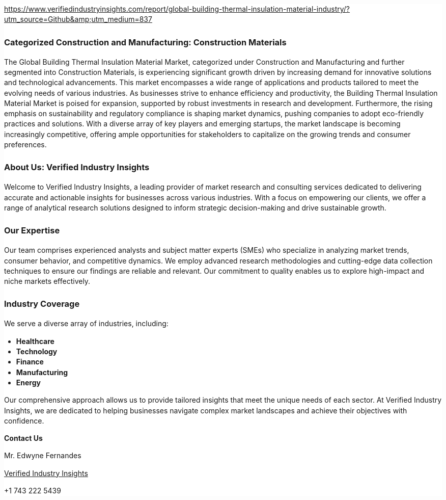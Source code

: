</strong><a href="https://www.verifiedindustryinsights.com/report/global-building-thermal-insulation-material-industry/?utm_source=Github&amp;utm_medium=837">https://www.verifiedindustryinsights.com/report/global-building-thermal-insulation-material-industry/?utm_source=Github&amp;utm_medium=837</a>&nbsp;</p><h3>Categorized Construction and Manufacturing: Construction Materials </h3><p>The Global Building Thermal Insulation Material Market, categorized under Construction and Manufacturing and further segmented into Construction Materials, is experiencing significant growth driven by increasing demand for innovative solutions and technological advancements. This market encompasses a wide range of applications and products tailored to meet the evolving needs of various industries. As businesses strive to enhance efficiency and productivity, the Building Thermal Insulation Material Market is poised for expansion, supported by robust investments in research and development. Furthermore, the rising emphasis on sustainability and regulatory compliance is shaping market dynamics, pushing companies to adopt eco-friendly practices and solutions. With a diverse array of key players and emerging startups, the market landscape is becoming increasingly competitive, offering ample opportunities for stakeholders to capitalize on the growing trends and consumer preferences.</p><h3>About Us: Verified Industry Insights</h3><p>Welcome to Verified Industry Insights, a leading provider of market research and consulting services dedicated to delivering accurate and actionable insights for businesses across various industries. With a focus on empowering our clients, we offer a range of analytical research solutions designed to inform strategic decision-making and drive sustainable growth.</p><h3>Our Expertise</h3><p>Our team comprises experienced analysts and subject matter experts (SMEs) who specialize in analyzing market trends, consumer behavior, and competitive dynamics. We employ advanced research methodologies and cutting-edge data collection techniques to ensure our findings are reliable and relevant. Our commitment to quality enables us to explore high-impact and niche markets effectively.</p><h3>Industry Coverage</h3><p>We serve a diverse array of industries, including:</p><ul><li><strong>Healthcare</strong></li><li><strong>Technology</strong></li><li><strong>Finance</strong></li><li><strong>Manufacturing</strong></li><li><strong>Energy</strong></li></ul><p>Our comprehensive approach allows us to provide tailored insights that meet the unique needs of each sector. At Verified Industry Insights, we are dedicated to helping businesses navigate complex market landscapes and achieve their objectives with confidence.</p><p><strong>Contact Us</strong></p><p>Mr. Edwyne Fernandes</p><p><a href="https://www.verifiedindustryinsights.com/">Verified Industry Insights</a></p><p>+1 743 222 5439</p>
